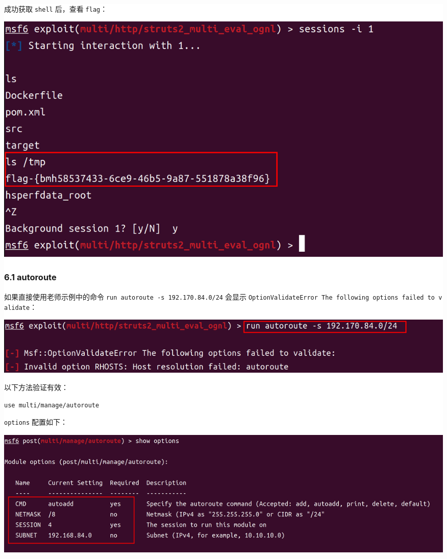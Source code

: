 成功获取 `shell` 后，查看 `flag`：

![](.assets_img/README/struct2_shell.png)

### 6.1 autoroute

如果直接使用老师示例中的命令 `run autoroute -s 192.170.84.0/24` 会显示 `OptionValidateError The following options failed to validate`：

![](.assets_img/README/auto_route_error.png)

以下方法验证有效：

```bash
use multi/manage/autoroute
```

`options` 配置如下：

![](.assets_img/README/autoroute_options.png)
